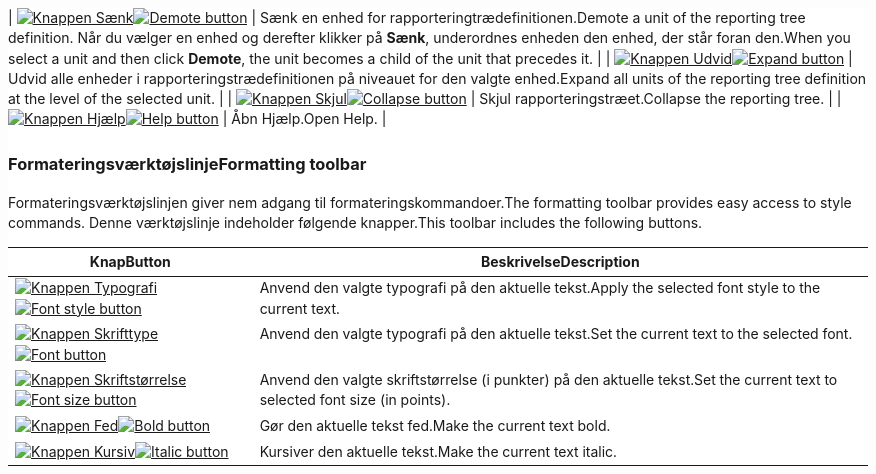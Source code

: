 | <span data-ttu-id="8ddb9-348">[![Knappen Sænk](./media/demotec130389.png)](./media/demotec130389.png)</span><span class="sxs-lookup"><span data-stu-id="8ddb9-348">[![Demote button](./media/demotec130389.png)](./media/demotec130389.png)</span></span>                     | <span data-ttu-id="8ddb9-349">Sænk en enhed for rapporteringtrædefinitionen.</span><span class="sxs-lookup"><span data-stu-id="8ddb9-349">Demote a unit of the reporting tree definition.</span></span> <span data-ttu-id="8ddb9-350">Når du vælger en enhed og derefter klikker på **Sænk**, underordnes enheden den enhed, der står foran den.</span><span class="sxs-lookup"><span data-stu-id="8ddb9-350">When you select a unit and then click **Demote**, the unit becomes a child of the unit that precedes it.</span></span> |
| <span data-ttu-id="8ddb9-351">[![Knappen Udvid](./media/expandtreebuttonc130389.png)](./media/expandtreebuttonc130389.png)</span><span class="sxs-lookup"><span data-stu-id="8ddb9-351">[![Expand button](./media/expandtreebuttonc130389.png)](./media/expandtreebuttonc130389.png)</span></span> | <span data-ttu-id="8ddb9-352">Udvid alle enheder i rapporteringstrædefinitionen på niveauet for den valgte enhed.</span><span class="sxs-lookup"><span data-stu-id="8ddb9-352">Expand all units of the reporting tree definition at the level of the selected unit.</span></span> |
| <span data-ttu-id="8ddb9-353">[![Knappen Skjul](./media/collapsec130389.png)](./media/collapsec130389.png)</span><span class="sxs-lookup"><span data-stu-id="8ddb9-353">[![Collapse button](./media/collapsec130389.png)](./media/collapsec130389.png)</span></span>               | <span data-ttu-id="8ddb9-354">Skjul rapporteringstræet.</span><span class="sxs-lookup"><span data-stu-id="8ddb9-354">Collapse the reporting tree.</span></span> |
| <span data-ttu-id="8ddb9-355">[![Knappen Hjælp](./media/helpc130389.png)](./media/helpc130389.png)</span><span class="sxs-lookup"><span data-stu-id="8ddb9-355">[![Help button](./media/helpc130389.png)](./media/helpc130389.png)</span></span>                           | <span data-ttu-id="8ddb9-356">Åbn Hjælp.</span><span class="sxs-lookup"><span data-stu-id="8ddb9-356">Open Help.</span></span> |

### <a name="formatting-toolbar"></a><span data-ttu-id="8ddb9-357">Formateringsværktøjslinje</span><span class="sxs-lookup"><span data-stu-id="8ddb9-357">Formatting toolbar</span></span>

<span data-ttu-id="8ddb9-358">Formateringsværktøjslinjen giver nem adgang til formateringskommandoer.</span><span class="sxs-lookup"><span data-stu-id="8ddb9-358">The formatting toolbar provides easy access to style commands.</span></span> <span data-ttu-id="8ddb9-359">Denne værktøjslinje indeholder følgende knapper.</span><span class="sxs-lookup"><span data-stu-id="8ddb9-359">This toolbar includes the following buttons.</span></span>

| <span data-ttu-id="8ddb9-360">Knap</span><span class="sxs-lookup"><span data-stu-id="8ddb9-360">Button</span></span>                                                                                                       | <span data-ttu-id="8ddb9-361">Beskrivelse</span><span class="sxs-lookup"><span data-stu-id="8ddb9-361">Description</span></span>                                             |
|--------------------------------------------------------------------------------------------------------------|---------------------------------------------------------|
| <span data-ttu-id="8ddb9-362">[![Knappen Typografi](./media/formattingc130389.png)](./media/formattingc130389.png)</span><span class="sxs-lookup"><span data-stu-id="8ddb9-362">[![Font style button](./media/formattingc130389.png)](./media/formattingc130389.png)</span></span>                         | <span data-ttu-id="8ddb9-363">Anvend den valgte typografi på den aktuelle tekst.</span><span class="sxs-lookup"><span data-stu-id="8ddb9-363">Apply the selected font style to the current text.</span></span>      |
| <span data-ttu-id="8ddb9-364">[![Knappen Skrifttype](./media/fonttype.png)](./media/fonttype.png)</span><span class="sxs-lookup"><span data-stu-id="8ddb9-364">[![Font button](./media/fonttype.png)](./media/fonttype.png)</span></span>                                                 | <span data-ttu-id="8ddb9-365">Anvend den valgte typografi på den aktuelle tekst.</span><span class="sxs-lookup"><span data-stu-id="8ddb9-365">Set the current text to the selected font.</span></span>              |
| <span data-ttu-id="8ddb9-366">[![Knappen Skriftstørrelse](./media/fontsize.png)](./media/fontsize.png)</span><span class="sxs-lookup"><span data-stu-id="8ddb9-366">[![Font size button](./media/fontsize.png)](./media/fontsize.png)</span></span>                                            | <span data-ttu-id="8ddb9-367">Anvend den valgte skriftstørrelse (i punkter) på den aktuelle tekst.</span><span class="sxs-lookup"><span data-stu-id="8ddb9-367">Set the current text to selected font size (in points).</span></span> |
| <span data-ttu-id="8ddb9-368">[![Knappen Fed](./media/boldc130389.png)](./media/boldc130389.png)</span><span class="sxs-lookup"><span data-stu-id="8ddb9-368">[![Bold button](./media/boldc130389.png)](./media/boldc130389.png)</span></span>                                           | <span data-ttu-id="8ddb9-369">Gør den aktuelle tekst fed.</span><span class="sxs-lookup"><span data-stu-id="8ddb9-369">Make the current text bold.</span></span>                             |
| <span data-ttu-id="8ddb9-370">[![Knappen Kursiv](./media/italicsc130389.png)](./media/italicsc130389.png)</span><span class="sxs-lookup"><span data-stu-id="8ddb9-370">[![Italic button](./media/italicsc130389.png)](./media/italicsc130389.png)</span></span>                                   | <span data-ttu-id="8ddb9-371">Kursiver den aktuelle tekst.</span><span class="sxs-lookup"><span data-stu-id="8ddb9-371">Make the current text italic.</span></span>                           |